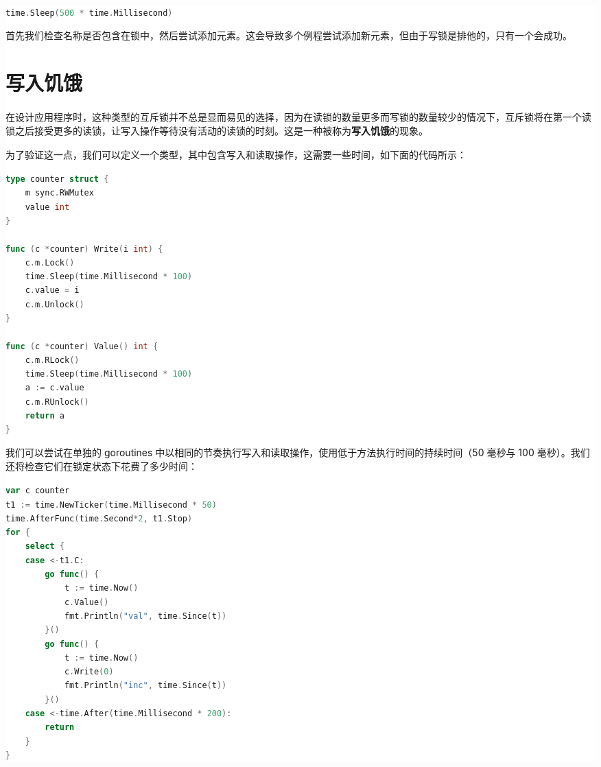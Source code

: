 ```go
time.Sleep(500 * time.Millisecond)
```

首先我们检查名称是否包含在锁中，然后尝试添加元素。这会导致多个例程尝试添加新元素，但由于写锁是排他的，只有一个会成功。

# 写入饥饿

在设计应用程序时，这种类型的互斥锁并不总是显而易见的选择，因为在读锁的数量更多而写锁的数量较少的情况下，互斥锁将在第一个读锁之后接受更多的读锁，让写入操作等待没有活动的读锁的时刻。这是一种被称为**写入饥饿**的现象。

为了验证这一点，我们可以定义一个类型，其中包含写入和读取操作，这需要一些时间，如下面的代码所示：

```go
type counter struct {
    m sync.RWMutex
    value int
}

func (c *counter) Write(i int) {
    c.m.Lock()
    time.Sleep(time.Millisecond * 100)
    c.value = i
    c.m.Unlock()
}

func (c *counter) Value() int {
    c.m.RLock()
    time.Sleep(time.Millisecond * 100)
    a := c.value
    c.m.RUnlock()
    return a
}
```

我们可以尝试在单独的 goroutines 中以相同的节奏执行写入和读取操作，使用低于方法执行时间的持续时间（50 毫秒与 100 毫秒）。我们还将检查它们在锁定状态下花费了多少时间：

```go
var c counter
t1 := time.NewTicker(time.Millisecond * 50)
time.AfterFunc(time.Second*2, t1.Stop)
for {
    select {
    case <-t1.C:
        go func() {
            t := time.Now()
            c.Value()
            fmt.Println("val", time.Since(t))
        }()
        go func() {
            t := time.Now()
            c.Write(0)
            fmt.Println("inc", time.Since(t))
        }()
    case <-time.After(time.Millisecond * 200):
        return
    }
}
```
